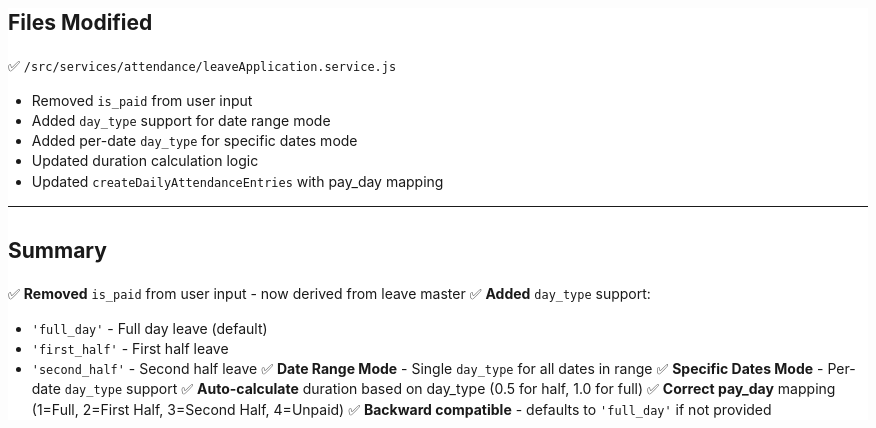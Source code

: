 
## Files Modified

✅ `/src/services/attendance/leaveApplication.service.js`
  - Removed `is_paid` from user input
  - Added `day_type` support for date range mode
  - Added per-date `day_type` for specific dates mode
  - Updated duration calculation logic
  - Updated `createDailyAttendanceEntries` with pay_day mapping

---

## Summary

✅ **Removed** `is_paid` from user input - now derived from leave master
✅ **Added** `day_type` support:
   - `'full_day'` - Full day leave (default)
   - `'first_half'` - First half leave
   - `'second_half'` - Second half leave
✅ **Date Range Mode** - Single `day_type` for all dates in range
✅ **Specific Dates Mode** - Per-date `day_type` support
✅ **Auto-calculate** duration based on day_type (0.5 for half, 1.0 for full)
✅ **Correct pay_day** mapping (1=Full, 2=First Half, 3=Second Half, 4=Unpaid)
✅ **Backward compatible** - defaults to `'full_day'` if not provided
